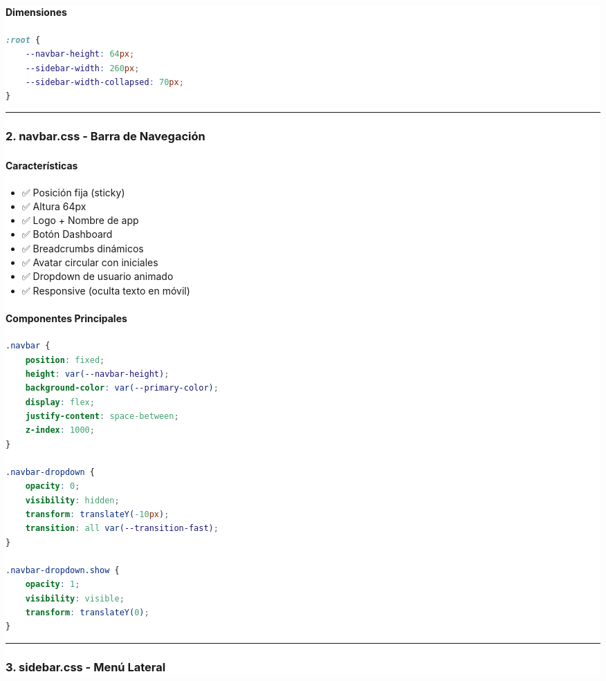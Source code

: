#### Dimensiones
```css
:root {
    --navbar-height: 64px;
    --sidebar-width: 260px;
    --sidebar-width-collapsed: 70px;
}
```

---

### 2. **navbar.css** - Barra de Navegación

#### Características
- ✅ Posición fija (sticky)
- ✅ Altura 64px
- ✅ Logo + Nombre de app
- ✅ Botón Dashboard
- ✅ Breadcrumbs dinámicos
- ✅ Avatar circular con iniciales
- ✅ Dropdown de usuario animado
- ✅ Responsive (oculta texto en móvil)

#### Componentes Principales
```css
.navbar {
    position: fixed;
    height: var(--navbar-height);
    background-color: var(--primary-color);
    display: flex;
    justify-content: space-between;
    z-index: 1000;
}

.navbar-dropdown {
    opacity: 0;
    visibility: hidden;
    transform: translateY(-10px);
    transition: all var(--transition-fast);
}

.navbar-dropdown.show {
    opacity: 1;
    visibility: visible;
    transform: translateY(0);
}
```

---

### 3. **sidebar.css** - Menú Lateral

